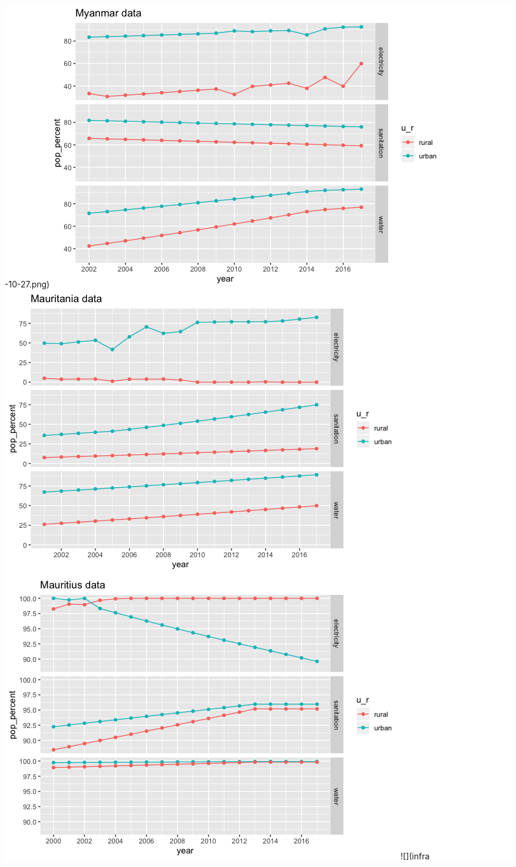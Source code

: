-10-27.png)![](infrastructure_files/figure-gfm/unnamed-chunk-10-28.png)![](infrastructure_files/figure-gfm/unnamed-chunk-10-29.png)![](infrastructure_files/figure-gfm/unnamed-chunk-10-30.png)![](infra